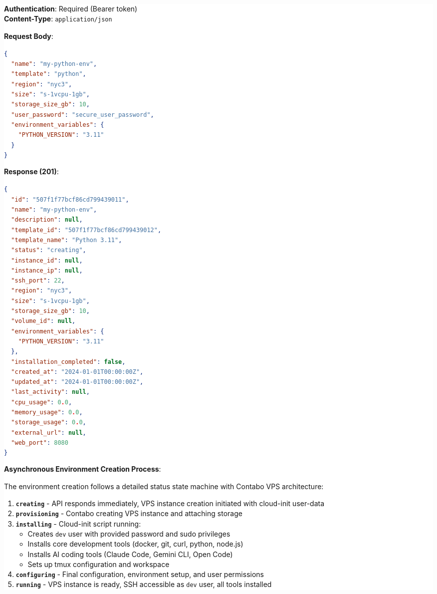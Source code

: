 **Authentication**: Required (Bearer token)  
**Content-Type**: `application/json`

**Request Body**:
```json
{
  "name": "my-python-env",
  "template": "python",
  "region": "nyc3",
  "size": "s-1vcpu-1gb",
  "storage_size_gb": 10,
  "user_password": "secure_user_password",
  "environment_variables": {
    "PYTHON_VERSION": "3.11"
  }
}
```

**Response (201)**:
```json
{
  "id": "507f1f77bcf86cd799439011",
  "name": "my-python-env",
  "description": null,
  "template_id": "507f1f77bcf86cd799439012",
  "template_name": "Python 3.11",
  "status": "creating",
  "instance_id": null,
  "instance_ip": null,
  "ssh_port": 22,
  "region": "nyc3",
  "size": "s-1vcpu-1gb",
  "storage_size_gb": 10,
  "volume_id": null,
  "environment_variables": {
    "PYTHON_VERSION": "3.11"
  },
  "installation_completed": false,
  "created_at": "2024-01-01T00:00:00Z",
  "updated_at": "2024-01-01T00:00:00Z",
  "last_activity": null,
  "cpu_usage": 0.0,
  "memory_usage": 0.0,
  "storage_usage": 0.0,
  "external_url": null,
  "web_port": 8080
}
```

**Asynchronous Environment Creation Process**:

The environment creation follows a detailed status state machine with Contabo VPS architecture:

1. **`creating`** - API responds immediately, VPS instance creation initiated with cloud-init user-data
2. **`provisioning`** - Contabo creating VPS instance and attaching storage
3. **`installing`** - Cloud-init script running:
   - Creates `dev` user with provided password and sudo privileges
   - Installs core development tools (docker, git, curl, python, node.js)
   - Installs AI coding tools (Claude Code, Gemini CLI, Open Code)
   - Sets up tmux configuration and workspace
4. **`configuring`** - Final configuration, environment setup, and user permissions
5. **`running`** - VPS instance is ready, SSH accessible as `dev` user, all tools installed
